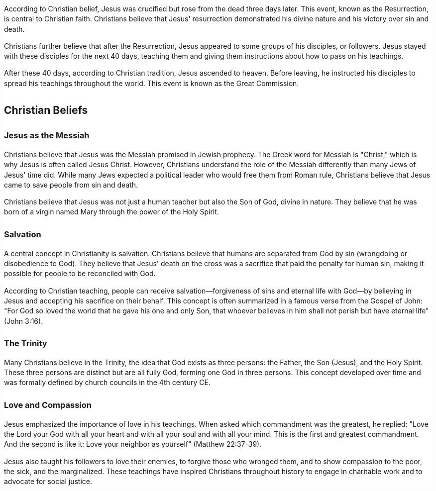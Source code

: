 According to Christian belief, Jesus was crucified but rose from the dead three days later. This event, known as the Resurrection, is central to Christian faith. Christians believe that Jesus' resurrection demonstrated his divine nature and his victory over sin and death.

Christians further believe that after the Resurrection, Jesus appeared to some groups of his disciples, or followers. Jesus stayed with these disciples for the next 40 days, teaching them and giving them instructions about how to pass on his teachings.

After these 40 days, according to Christian tradition, Jesus ascended to heaven. Before leaving, he instructed his disciples to spread his teachings throughout the world. This event is known as the Great Commission.

## Christian Beliefs

### Jesus as the Messiah

Christians believe that Jesus was the Messiah promised in Jewish prophecy. The Greek word for Messiah is "Christ," which is why Jesus is often called Jesus Christ. However, Christians understand the role of the Messiah differently than many Jews of Jesus' time did. While many Jews expected a political leader who would free them from Roman rule, Christians believe that Jesus came to save people from sin and death.

Christians believe that Jesus was not just a human teacher but also the Son of God, divine in nature. They believe that he was born of a virgin named Mary through the power of the Holy Spirit.

### Salvation

A central concept in Christianity is salvation. Christians believe that humans are separated from God by sin (wrongdoing or disobedience to God). They believe that Jesus' death on the cross was a sacrifice that paid the penalty for human sin, making it possible for people to be reconciled with God.

According to Christian teaching, people can receive salvation—forgiveness of sins and eternal life with God—by believing in Jesus and accepting his sacrifice on their behalf. This concept is often summarized in a famous verse from the Gospel of John: "For God so loved the world that he gave his one and only Son, that whoever believes in him shall not perish but have eternal life" (John 3:16).

### The Trinity

Many Christians believe in the Trinity, the idea that God exists as three persons: the Father, the Son (Jesus), and the Holy Spirit. These three persons are distinct but are all fully God, forming one God in three persons. This concept developed over time and was formally defined by church councils in the 4th century CE.

### Love and Compassion

Jesus emphasized the importance of love in his teachings. When asked which commandment was the greatest, he replied: "Love the Lord your God with all your heart and with all your soul and with all your mind. This is the first and greatest commandment. And the second is like it: Love your neighbor as yourself" (Matthew 22:37-39).

Jesus also taught his followers to love their enemies, to forgive those who wronged them, and to show compassion to the poor, the sick, and the marginalized. These teachings have inspired Christians throughout history to engage in charitable work and to advocate for social justice.
